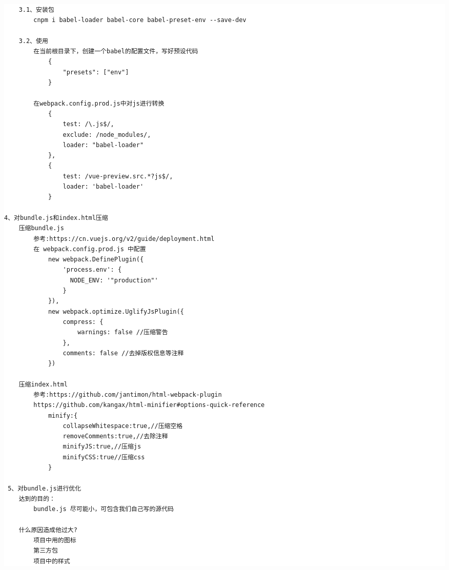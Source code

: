 		3.1、安装包
			cnpm i babel-loader babel-core babel-preset-env --save-dev
		
		3.2、使用
			在当前根目录下，创建一个babel的配置文件，写好预设代码
				{
				    "presets": ["env"]
				}
				
			在webpack.config.prod.js中对js进行转换
				{ 
	                test: /\.js$/, 
	                exclude: /node_modules/, 
	                loader: "babel-loader" 
	            },
	            {
	                test: /vue-preview.src.*?js$/,
	                loader: 'babel-loader'
	            }
	            
	4、对bundle.js和index.html压缩
		压缩bundle.js
			参考:https://cn.vuejs.org/v2/guide/deployment.html
			在 webpack.config.prod.js 中配置
				new webpack.DefinePlugin({
		            'process.env': {
		              NODE_ENV: '"production"'
		            }
		        }),
		        new webpack.optimize.UglifyJsPlugin({
		            compress: {
		                warnings: false //压缩警告
		            },
		            comments: false //去掉版权信息等注释
		        })
	   	
	   	压缩index.html
	   		参考:https://github.com/jantimon/html-webpack-plugin
	   		https://github.com/kangax/html-minifier#options-quick-reference
				minify:{
	                collapseWhitespace:true,//压缩空格
	                removeComments:true,//去除注释
	                minifyJS:true,//压缩js
	                minifyCSS:true//压缩css
	            }
	            
	 5、对bundle.js进行优化
	 	达到的目的：
	 		bundle.js 尽可能小，可包含我们自己写的源代码
	 		
	 	什么原因造成他过大?
	 		项目中用的图标
	 		第三方包
	 		项目中的样式
	 		